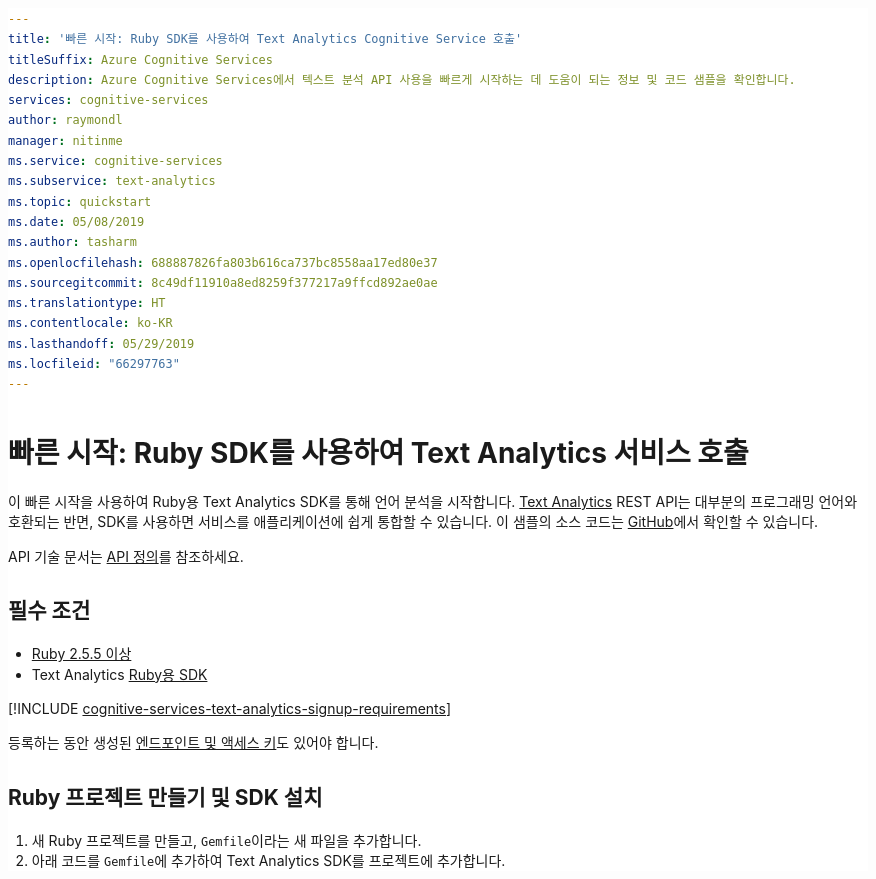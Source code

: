 ```yaml
---
title: '빠른 시작: Ruby SDK를 사용하여 Text Analytics Cognitive Service 호출'
titleSuffix: Azure Cognitive Services
description: Azure Cognitive Services에서 텍스트 분석 API 사용을 빠르게 시작하는 데 도움이 되는 정보 및 코드 샘플을 확인합니다.
services: cognitive-services
author: raymondl
manager: nitinme
ms.service: cognitive-services
ms.subservice: text-analytics
ms.topic: quickstart
ms.date: 05/08/2019
ms.author: tasharm
ms.openlocfilehash: 688887826fa803b616ca737bc8558aa17ed80e37
ms.sourcegitcommit: 8c49df11910a8ed8259f377217a9ffcd892ae0ae
ms.translationtype: HT
ms.contentlocale: ko-KR
ms.lasthandoff: 05/29/2019
ms.locfileid: "66297763"
---
```

# <a name="quickstart-call-the-text-analytics-service-using-the-ruby-sdk"></a>빠른 시작: Ruby SDK를 사용하여 Text Analytics 서비스 호출

<a name="HOLTop"></a>


이 빠른 시작을 사용하여 Ruby용 Text Analytics SDK를 통해 언어 분석을 시작합니다. [Text Analytics](//go.microsoft.com/fwlink/?LinkID=759711) REST API는 대부분의 프로그래밍 언어와 호환되는 반면, SDK를 사용하면 서비스를 애플리케이션에 쉽게 통합할 수 있습니다. 이 샘플의 소스 코드는 [GitHub](https://github.com/Azure-Samples/cognitive-services-ruby-sdk-samples/blob/master/samples/text_analytics.rb)에서 확인할 수 있습니다.

API 기술 문서는 [API 정의](//go.microsoft.com/fwlink/?LinkID=759346)를 참조하세요.

## <a name="prerequisites"></a>필수 조건

* [Ruby 2.5.5 이상](https://www.ruby-lang.org/)
* Text Analytics [Ruby용 SDK](https://rubygems.org/gems/azure_cognitiveservices_textanalytics)
 
[!INCLUDE [cognitive-services-text-analytics-signup-requirements](../../../../includes/cognitive-services-text-analytics-signup-requirements.md)]

등록하는 동안 생성된 [엔드포인트 및 액세스 키](../How-tos/text-analytics-how-to-access-key.md)도 있어야 합니다. 

<a name="RubyProject"></a>

## <a name="create-a-ruby-project-and-install-the-sdk"></a>Ruby 프로젝트 만들기 및 SDK 설치

1. 새 Ruby 프로젝트를 만들고, `Gemfile`이라는 새 파일을 추가합니다.
2. 아래 코드를 `Gemfile`에 추가하여 Text Analytics SDK를 프로젝트에 추가합니다.
